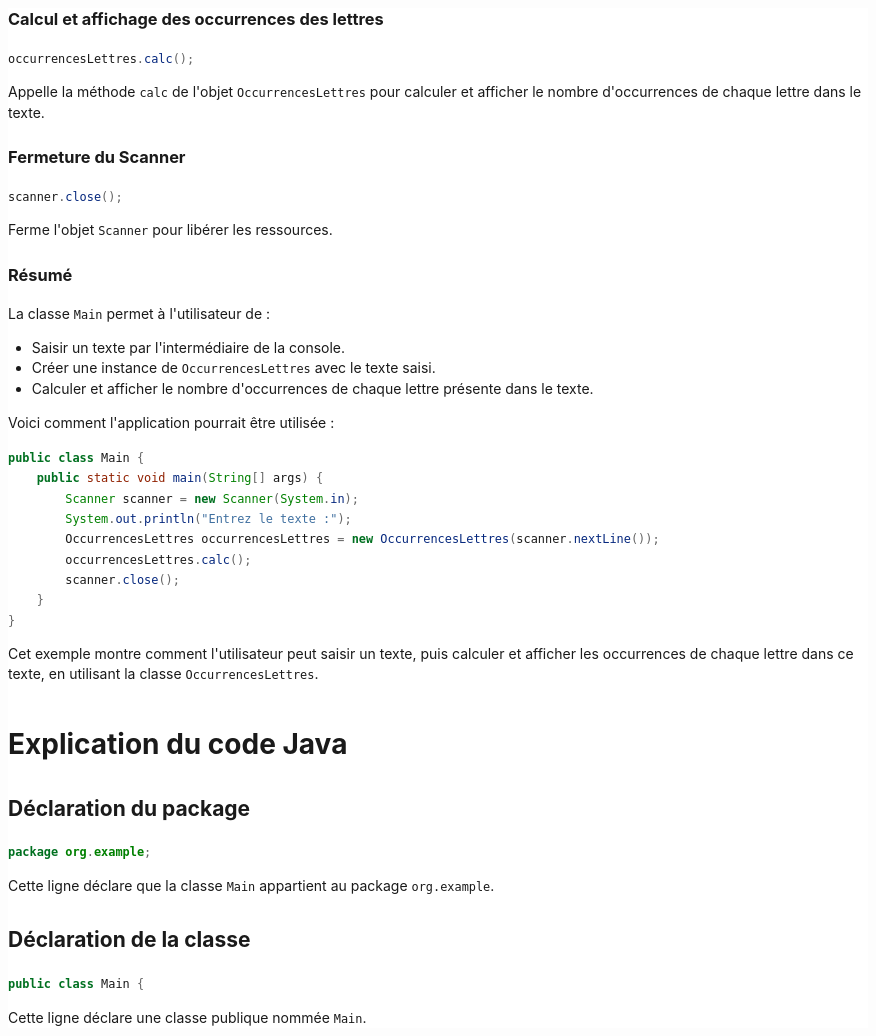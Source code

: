 ### Calcul et affichage des occurrences des lettres
```java
occurrencesLettres.calc();
```
Appelle la méthode `calc` de l'objet `OccurrencesLettres` pour calculer et afficher le nombre d'occurrences de chaque lettre dans le texte.

### Fermeture du Scanner
```java
scanner.close();
```
Ferme l'objet `Scanner` pour libérer les ressources.

### Résumé
La classe `Main` permet à l'utilisateur de :
- Saisir un texte par l'intermédiaire de la console.
- Créer une instance de `OccurrencesLettres` avec le texte saisi.
- Calculer et afficher le nombre d'occurrences de chaque lettre présente dans le texte.

Voici comment l'application pourrait être utilisée :
```java
public class Main {
    public static void main(String[] args) {
        Scanner scanner = new Scanner(System.in);
        System.out.println("Entrez le texte :");
        OccurrencesLettres occurrencesLettres = new OccurrencesLettres(scanner.nextLine());
        occurrencesLettres.calc();
        scanner.close();
    }
}
```

Cet exemple montre comment l'utilisateur peut saisir un texte, puis calculer et afficher les occurrences de chaque lettre dans ce texte, en utilisant la classe `OccurrencesLettres`.






# Explication du code Java

## Déclaration du package
```java
package org.example;
```
Cette ligne déclare que la classe `Main` appartient au package `org.example`.

## Déclaration de la classe
```java
public class Main {
```
Cette ligne déclare une classe publique nommée `Main`.

